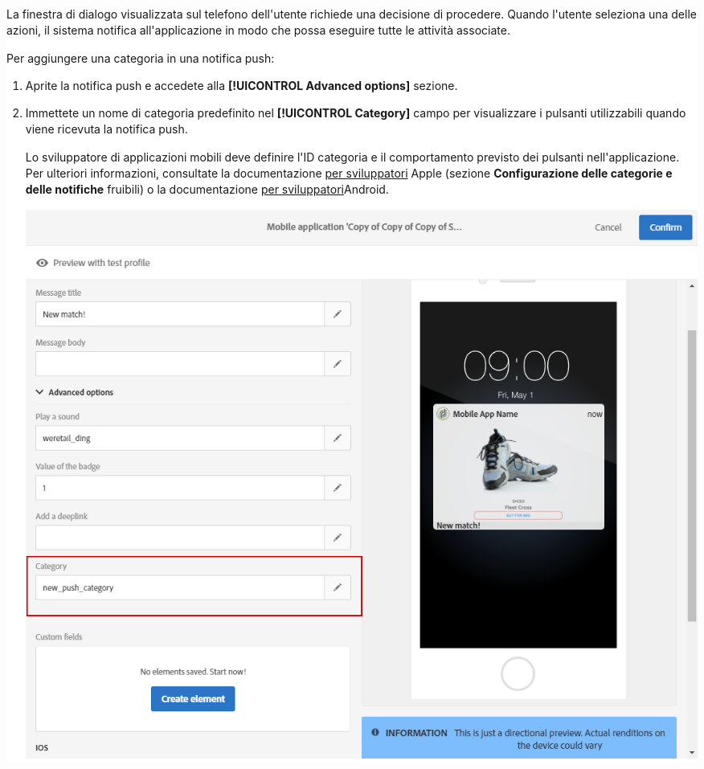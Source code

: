 La finestra di dialogo visualizzata sul telefono dell&#39;utente richiede una decisione di procedere. Quando l&#39;utente seleziona una delle azioni, il sistema notifica all&#39;applicazione in modo che possa eseguire tutte le attività associate.

Per aggiungere una categoria in una notifica push:

1. Aprite la notifica push e accedete alla **[!UICONTROL Advanced options]** sezione.
1. Immettete un nome di categoria predefinito nel **[!UICONTROL Category]** campo per visualizzare i pulsanti utilizzabili quando viene ricevuta la notifica push.

   Lo sviluppatore di applicazioni mobili deve definire l&#39;ID categoria e il comportamento previsto dei pulsanti nell&#39;applicazione. Per ulteriori informazioni, consultate la documentazione [per sviluppatori](https://developer.apple.com/library/content/documentation/NetworkingInternet/Conceptual/RemoteNotificationsPG/SupportingNotificationsinYourApp.html) Apple (sezione **Configurazione delle categorie e delle notifiche** fruibili) o la documentazione [per sviluppatori](https://developer.android.com/guide/topics/ui/notifiers/notifications.html)Android.

   ![](assets/push_notif_advanced_9.png)
